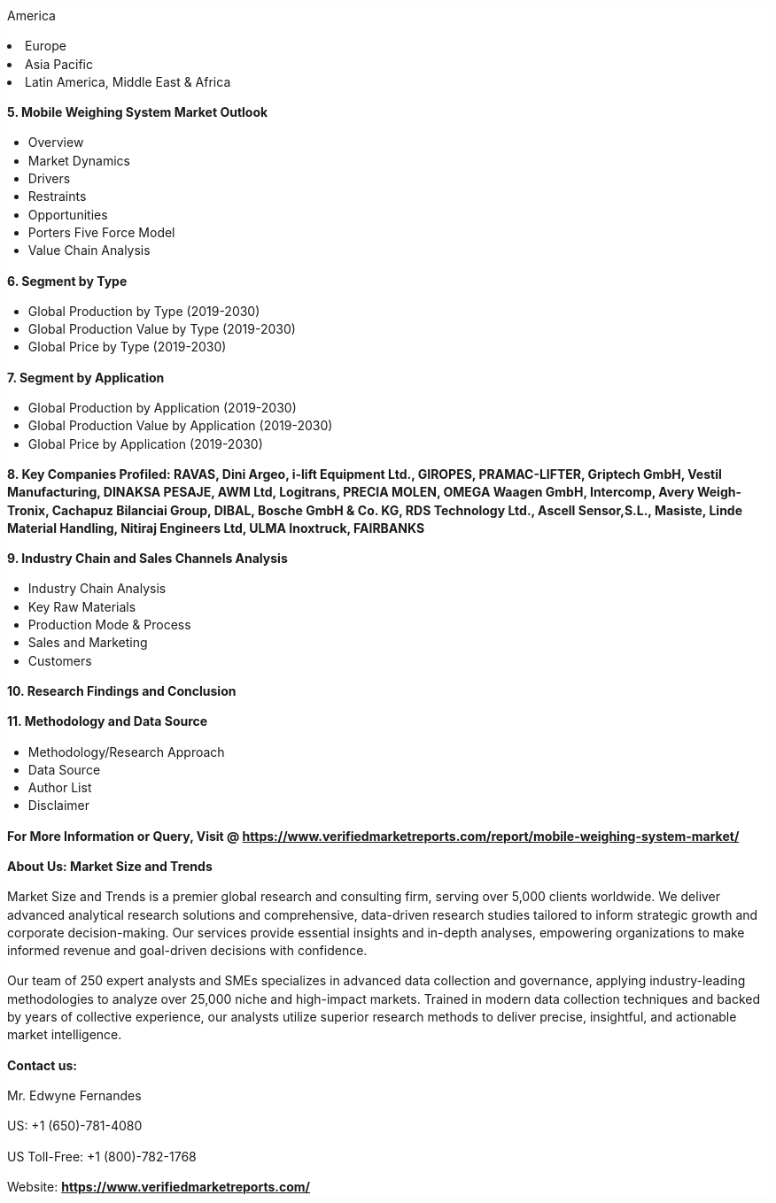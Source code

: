 America</li> <li>Europe</li> <li>Asia Pacific</li> <li>Latin America, Middle East &amp; Africa</li></ul><p><strong>5. Mobile Weighing System Market Outlook</strong></p><ul><li>Overview</li><li>Market Dynamics</li><li>Drivers</li><li>Restraints</li><li>Opportunities</li><li>Porters Five Force Model</li><li>Value Chain Analysis&nbsp;</li></ul><p><strong>6. Segment by Type</strong></p><ul><li>Global Production by Type (2019-2030)</li><li>Global Production Value by Type (2019-2030)</li><li>Global Price by Type (2019-2030)</li></ul><p><strong>7. Segment by Application</strong></p><ul><li>Global Production by Application (2019-2030)</li><li>Global Production Value by Application (2019-2030)</li><li>Global Price by Application (2019-2030)</li></ul><p><strong>8. Key Companies Profiled: RAVAS, Dini Argeo, i-lift Equipment Ltd., GIROPES, PRAMAC-LIFTER, Griptech GmbH, Vestil Manufacturing, DINAKSA PESAJE, AWM Ltd, Logitrans, PRECIA MOLEN, OMEGA Waagen GmbH, Intercomp, Avery Weigh-Tronix, Cachapuz Bilanciai Group, DIBAL, Bosche GmbH & Co. KG, RDS Technology Ltd., Ascell Sensor,S.L., Masiste, Linde Material Handling, Nitiraj Engineers Ltd, ULMA Inoxtruck, FAIRBANKS</strong></p><p><strong>9. Industry Chain and Sales Channels Analysis</strong></p><ul><li>Industry Chain Analysis</li><li>Key Raw Materials</li><li>Production Mode &amp; Process</li><li>Sales and Marketing</li><li>Customers</li></ul><p><strong>10. Research Findings and Conclusion</strong></p><p><strong>11. Methodology and Data Source</strong></p><ul><li>Methodology/Research Approach</li><li>Data Source</li><li>Author List</li><li>Disclaimer</li></ul></p><p><strong>For More Information or Query, Visit @ <a href="https://www.verifiedmarketreports.com/report/mobile-weighing-system-market/">https://www.verifiedmarketreports.com/report/mobile-weighing-system-market/</a></strong></p><p><strong>About Us: Market Size and Trends</strong></p><p>Market Size and Trends is a premier global research and consulting firm, serving over 5,000 clients worldwide. We deliver advanced analytical research solutions and comprehensive, data-driven research studies tailored to inform strategic growth and corporate decision-making. Our services provide essential insights and in-depth analyses, empowering organizations to make informed revenue and goal-driven decisions with confidence.</p><p>Our team of 250 expert analysts and SMEs specializes in advanced data collection and governance, applying industry-leading methodologies to analyze over 25,000 niche and high-impact markets. Trained in modern data collection techniques and backed by years of collective experience, our analysts utilize superior research methods to deliver precise, insightful, and actionable market intelligence.</p><p><strong>Contact us:</strong></p><p>Mr. Edwyne Fernandes</p><p>US: +1 (650)-781-4080</p><p>US Toll-Free: +1 (800)-782-1768</p><p>Website: <strong><a href="https://www.verifiedmarketreports.com/">https://www.verifiedmarketreports.com/</a></strong></p>
